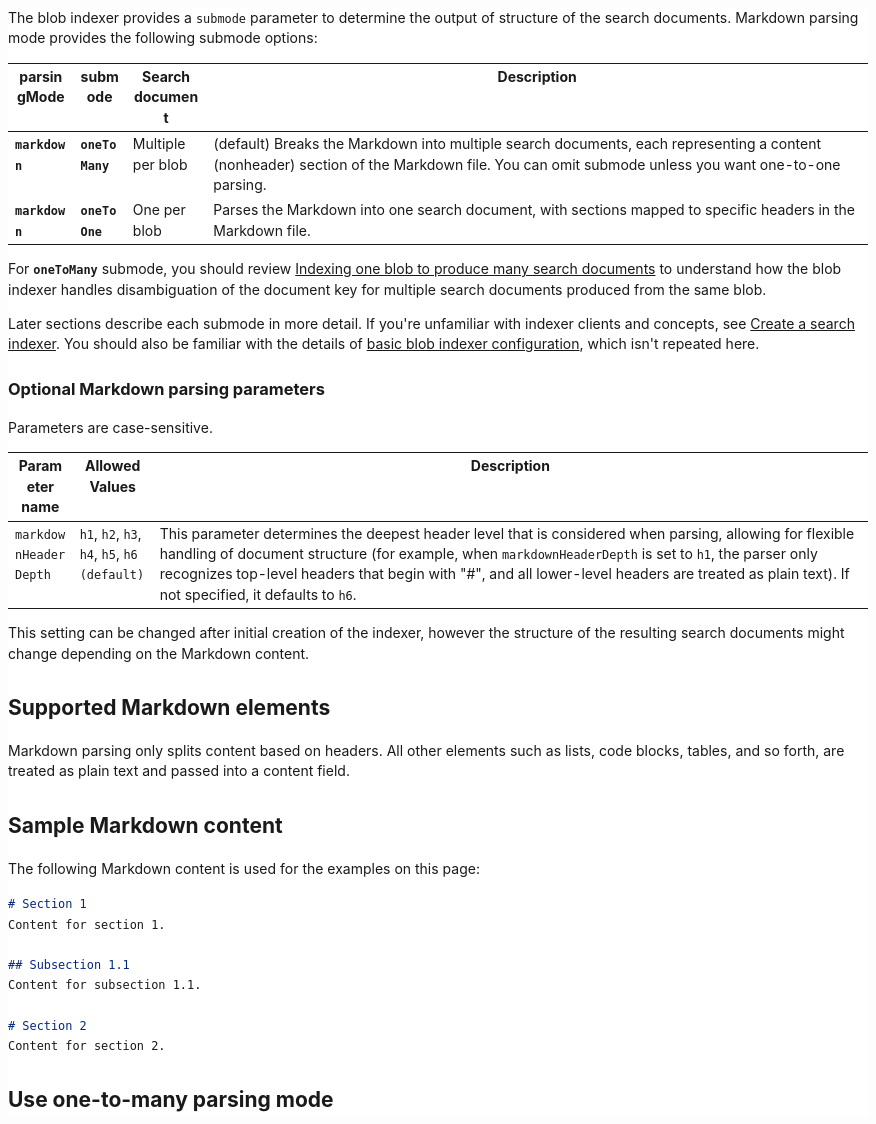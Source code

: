 The blob indexer provides a `submode` parameter to determine the output of structure of the search documents. Markdown parsing mode provides the following submode options:

| parsingMode | submode | Search document | Description |
|--------------|-------------|-------------|--------------|
| **`markdown`** | **`oneToMany`** | Multiple per blob | (default) Breaks the Markdown into multiple search documents, each representing a content (nonheader) section of the Markdown file. You can omit submode unless you want one-to-one parsing.|
| **`markdown`** | **`oneToOne`** | One per blob | Parses the Markdown into one search document, with sections mapped to specific headers in the Markdown file.|

For **`oneToMany`** submode, you should review [Indexing one blob to produce many search documents](search-howto-index-one-to-many-blobs.md) to understand how the blob indexer handles disambiguation of the document key for multiple search documents produced from the same blob.

Later sections describe each submode in more detail. If you're unfamiliar with indexer clients and concepts, see [Create a search indexer](search-howto-create-indexers.md). You should also be familiar with the details of [basic blob indexer configuration](search-howto-indexing-azure-blob-storage.md), which isn't repeated here.

### Optional Markdown parsing parameters

Parameters are case-sensitive.

| Parameter name     | Allowed Values | Description |
|--------------------|-------------|-------------|
| `markdownHeaderDepth` |`h1`, `h2`, `h3`, `h4`, `h5`, `h6(default)` | This parameter determines the deepest header level that is considered when parsing, allowing for flexible handling of document structure (for example, when `markdownHeaderDepth` is set to `h1`, the parser only recognizes top-level headers that begin with "#", and all lower-level headers are treated as plain text). If not specified, it defaults to `h6`. 

This setting can be changed after initial creation of the indexer, however the structure of the resulting search documents might change depending on the Markdown content.

## Supported Markdown elements

Markdown parsing only splits content based on headers. All other elements such as lists, code blocks, tables, and so forth, are treated as plain text and passed into a content field.

<a name="parsing-markdown-one-to-many"></a>

## Sample Markdown content

The following Markdown content is used for the examples on this page:

```md
# Section 1
Content for section 1.

## Subsection 1.1
Content for subsection 1.1.

# Section 2
Content for section 2.
```

## Use one-to-many parsing mode

